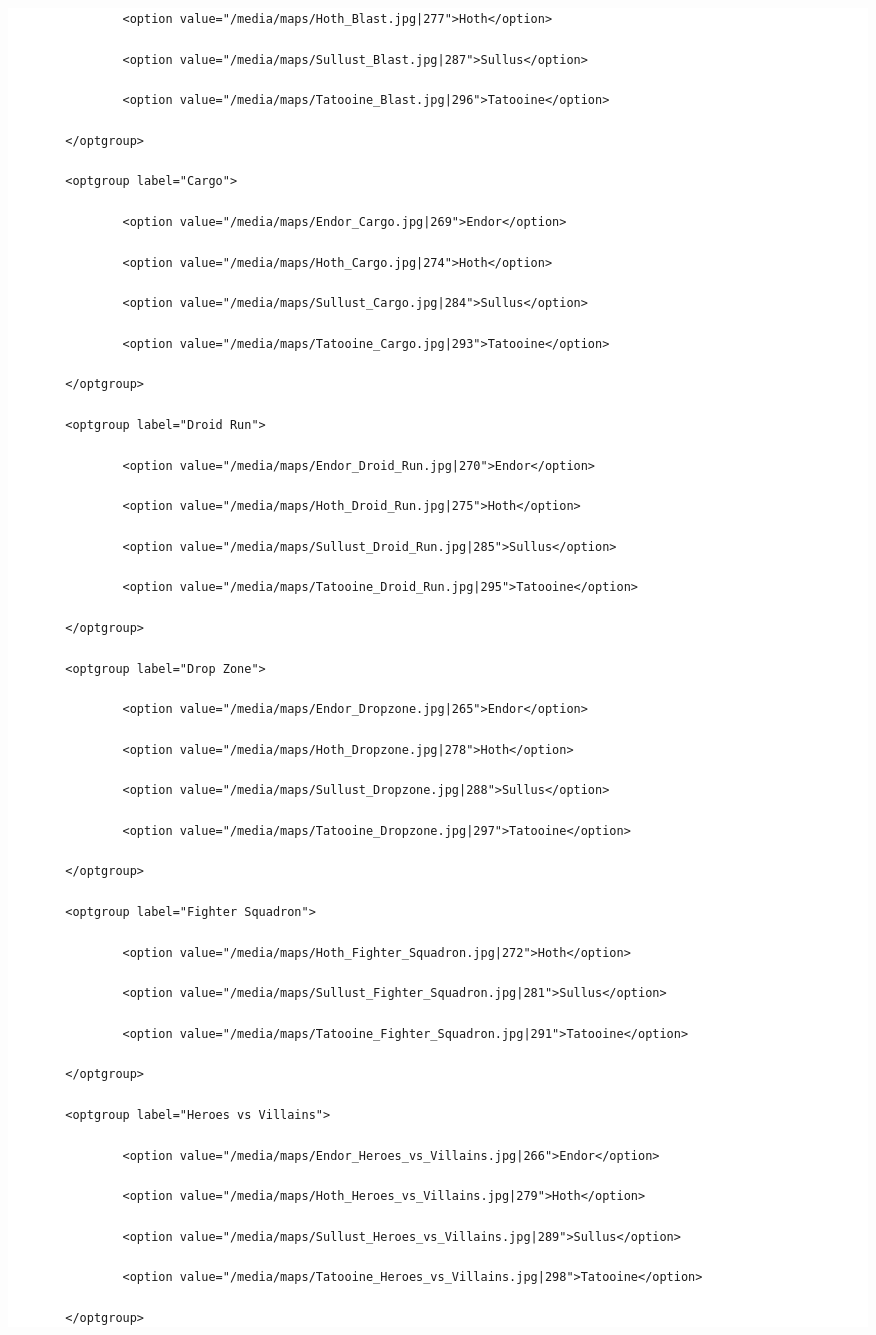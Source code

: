                    <option value="/media/maps/Hoth_Blast.jpg|277">Hoth</option>
                
                    <option value="/media/maps/Sullust_Blast.jpg|287">Sullus</option>
                
                    <option value="/media/maps/Tatooine_Blast.jpg|296">Tatooine</option>
                
            </optgroup>
        
            <optgroup label="Cargo">
                
                    <option value="/media/maps/Endor_Cargo.jpg|269">Endor</option>
                
                    <option value="/media/maps/Hoth_Cargo.jpg|274">Hoth</option>
                
                    <option value="/media/maps/Sullust_Cargo.jpg|284">Sullus</option>
                
                    <option value="/media/maps/Tatooine_Cargo.jpg|293">Tatooine</option>
                
            </optgroup>
        
            <optgroup label="Droid Run">
                
                    <option value="/media/maps/Endor_Droid_Run.jpg|270">Endor</option>
                
                    <option value="/media/maps/Hoth_Droid_Run.jpg|275">Hoth</option>
                
                    <option value="/media/maps/Sullust_Droid_Run.jpg|285">Sullus</option>
                
                    <option value="/media/maps/Tatooine_Droid_Run.jpg|295">Tatooine</option>
                
            </optgroup>
        
            <optgroup label="Drop Zone">
                
                    <option value="/media/maps/Endor_Dropzone.jpg|265">Endor</option>
                
                    <option value="/media/maps/Hoth_Dropzone.jpg|278">Hoth</option>
                
                    <option value="/media/maps/Sullust_Dropzone.jpg|288">Sullus</option>
                
                    <option value="/media/maps/Tatooine_Dropzone.jpg|297">Tatooine</option>
                
            </optgroup>
        
            <optgroup label="Fighter Squadron">
                
                    <option value="/media/maps/Hoth_Fighter_Squadron.jpg|272">Hoth</option>
                
                    <option value="/media/maps/Sullust_Fighter_Squadron.jpg|281">Sullus</option>
                
                    <option value="/media/maps/Tatooine_Fighter_Squadron.jpg|291">Tatooine</option>
                
            </optgroup>
        
            <optgroup label="Heroes vs Villains">
                
                    <option value="/media/maps/Endor_Heroes_vs_Villains.jpg|266">Endor</option>
                
                    <option value="/media/maps/Hoth_Heroes_vs_Villains.jpg|279">Hoth</option>
                
                    <option value="/media/maps/Sullust_Heroes_vs_Villains.jpg|289">Sullus</option>
                
                    <option value="/media/maps/Tatooine_Heroes_vs_Villains.jpg|298">Tatooine</option>
                
            </optgroup>
        
